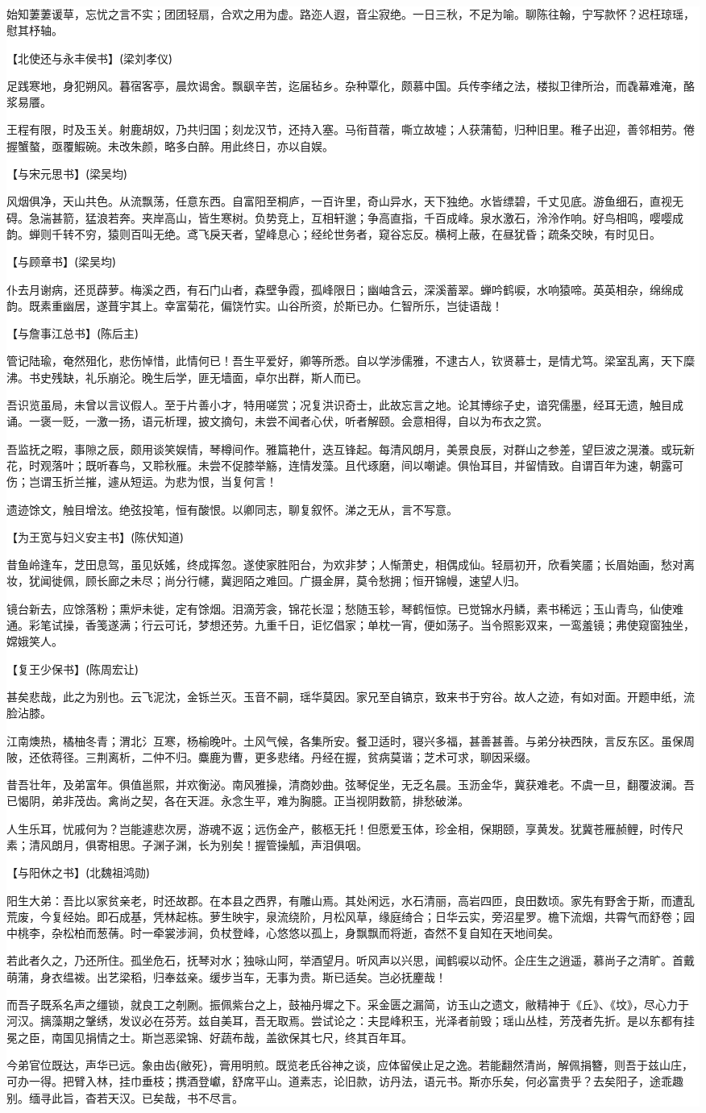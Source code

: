 始知萋萋谖草，忘忧之言不实；团团轻扇，合欢之用为虚。路迩人遐，音尘寂绝。一日三秋，不足为喻。聊陈往翰，宁写款怀？迟枉琼瑶，慰其杼轴。  

【北使还与永丰侯书】(梁刘孝仪)  

足践寒地，身犯朔风。暮宿客亭，晨炊谒舍。飘飖辛苦，迄届毡乡。杂种覃化，颇慕中国。兵传李绪之法，楼拟卫律所治，而毳幕难淹，酪浆易餍。  

王程有限，时及玉关。射鹿胡奴，乃共归国；刻龙汉节，还持入塞。马衔苜蓿，嘶立故墟；人获蒲萄，归种旧里。稚子出迎，善邻相劳。倦握蟹螯，亟覆鰕碗。未改朱颜，略多白醉。用此终日，亦以自娱。  

【与宋元思书】(梁吴均)  

风烟俱净，天山共色。从流飘荡，任意东西。自富阳至桐庐，一百许里，奇山异水，天下独绝。水皆缥碧，千丈见底。游鱼细石，直视无碍。急湍甚箭，猛浪若奔。夹岸高山，皆生寒树。负势竞上，互相轩邈；争高直指，千百成峰。泉水激石，泠泠作响。好鸟相鸣，嘤嘤成韵。蝉则千转不穷，猿则百叫无绝。鸢飞戾天者，望峰息心；经纶世务者，窥谷忘反。横柯上蔽，在昼犹昏；疏条交映，有时见日。  

【与顾章书】(梁吴均)  

仆去月谢病，还觅薜萝。梅溪之西，有石门山者，森壁争霞，孤峰限日；幽岫含云，深溪蓄翠。蝉吟鹤唳，水响猿啼。英英相杂，绵绵成韵。既素重幽居，遂葺宇其上。幸富菊花，偏饶竹实。山谷所资，於斯已办。仁智所乐，岂徒语哉！  

【与詹事江总书】(陈后主)  

管记陆瑜，奄然殂化，悲伤悼惜，此情何已！吾生平爱好，卿等所悉。自以学涉儒雅，不逮古人，钦贤慕士，是情尤笃。梁室乱离，天下糜沸。书史残缺，礼乐崩沦。晚生后学，匪无墙面，卓尔出群，斯人而已。  

吾识览虽局，未曾以言议假人。至于片善小才，特用嗟赏；况复洪识奇士，此故忘言之地。论其博综子史，谙究儒墨，经耳无遗，触目成诵。一褒一贬，一激一扬，语元析理，披文摘句，未尝不闻者心伏，听者解颐。会意相得，自以为布衣之赏。  

吾监抚之暇，事隙之辰，颇用谈笑娱情，琴樽间作。雅篇艳什，迭互锋起。每清风朗月，美景良辰，对群山之参差，望巨波之滉瀁。或玩新花，时观落叶；既听春鸟，又聆秋雁。未尝不促膝举觞，连情发藻。且代琢磨，间以嘲谑。俱怡耳目，并留情致。自谓百年为速，朝露可伤；岂谓玉折兰摧，遽从短运。为悲为恨，当复何言！  

遗迹馀文，触目增泫。绝弦投笔，恒有酸恨。以卿同志，聊复叙怀。涕之无从，言不写意。  

【为王宽与妇义安主书】(陈伏知道)  

昔鱼岭逢车，芝田息驾，虽见妖媱，终成挥忽。遂使家胜阳台，为欢非梦；人惭萧史，相偶成仙。轻扇初开，欣看笑靥；长眉始画，愁对离妆，犹闻徙佩，顾长廊之未尽；尚分行幰，冀迥陌之难回。广摄金屏，莫令愁拥；恒开锦幔，速望人归。  

镜台新去，应馀落粉；熏炉未徙，定有馀烟。泪滴芳衾，锦花长湿；愁随玉轸，琴鹤恒惊。已觉锦水丹鳞，素书稀远；玉山青鸟，仙使难通。彩笔试操，香笺遂满；行云可讬，梦想还劳。九重千日，讵忆倡家；单枕一宵，便如荡子。当令照影双来，一鸾羞镜；弗使窥窗独坐，嫦娥笑人。  

【复王少保书】(陈周宏让)  

甚矣悲哉，此之为别也。云飞泥沈，金铄兰灭。玉音不嗣，瑶华莫因。家兄至自镐京，致来书于穷谷。故人之迹，有如对面。开题申纸，流脸沾膝。  

江南燠热，橘柚冬青；渭北氵互寒，杨榆晚叶。土风气候，各集所安。餐卫适时，寝兴多福，甚善甚善。与弟分袂西陕，言反东区。虽保周陂，还依蒋径。三荆离析，二仲不归。麋鹿为曹，更多悲绪。丹经在握，贫病莫谐；芝术可求，聊因采缀。  

昔吾壮年，及弟富年。俱值邕熙，并欢衡泌。南风雅操，清商妙曲。弦琴促坐，无乏名晨。玉沥金华，冀获难老。不虞一旦，翻覆波澜。吾已愒阴，弟非茂齿。禽尚之契，各在天涯。永念生平，难为胸臆。正当视阴数箭，排愁破涕。  

人生乐耳，忧戚何为？岂能遽悲次房，游魂不返；远伤金产，骸柩无托！但愿爱玉体，珍金相，保期颐，享黄发。犹冀苍雁赪鲤，时传尺素；清风朗月，俱寄相思。子渊子渊，长为别矣！握管操觚，声泪俱咽。  

【与阳休之书】(北魏祖鸿勋)  

阳生大弟：吾比以家贫亲老，时还故郡。在本县之西界，有雕山焉。其处闲远，水石清丽，高岩四匝，良田数顷。家先有野舍于斯，而遭乱荒废，今复经始。即石成基，凭林起栋。萝生映宇，泉流绕阶，月松风草，缘庭绮合；日华云实，旁沼星罗。檐下流烟，共霄气而舒卷；园中桃李，杂松柏而葱蒨。时一牵裳涉涧，负杖登峰，心悠悠以孤上，身飘飘而将逝，杳然不复自知在天地间矣。  

若此者久之，乃还所住。孤坐危石，抚琴对水；独咏山阿，举酒望月。听风声以兴思，闻鹤唳以动怀。企庄生之逍遥，慕尚子之清旷。首戴萌蒲，身衣缊袯。出艺梁稻，归奉兹亲。缓步当车，无事为贵。斯已适矣。岂必抚麈哉！  

而吾子既系名声之缰锁，就良工之剞劂。振佩紫台之上，鼓袖丹墀之下。采金匮之漏简，访玉山之遗文，敝精神于《丘》、《坟》，尽心力于河汉。摛藻期之鞶绣，发议必在芬芳。兹自美耳，吾无取焉。尝试论之：夫昆峰积玉，光泽者前毁；瑶山丛桂，芳茂者先折。是以东都有挂冕之臣，南国见捐情之士。斯岂恶梁锦、好蔬布哉，盖欲保其七尺，终其百年耳。  

今弟官位既达，声华已远。象由齿{敝死}，膏用明煎。既览老氏谷神之谈，应体留侯止足之逸。若能翻然清尚，解佩捐簪，则吾于兹山庄，可办一得。把臂入林，挂巾垂枝；携酒登巘，舒席平山。道素志，论旧款，访丹法，语元书。斯亦乐矣，何必富贵乎？去矣阳子，途乖趣别。缅寻此旨，杳若天汉。已矣哉，书不尽言。  
